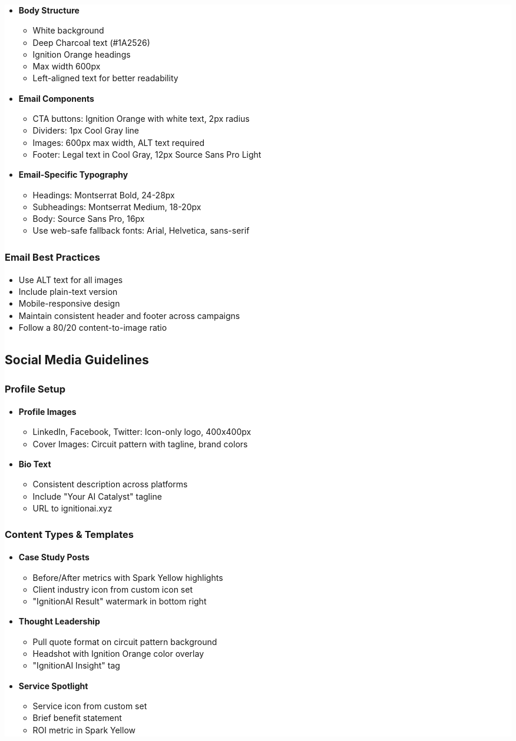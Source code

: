 - **Body Structure**
  - White background
  - Deep Charcoal text (#1A2526)
  - Ignition Orange headings
  - Max width 600px
  - Left-aligned text for better readability

- **Email Components**
  - CTA buttons: Ignition Orange with white text, 2px radius
  - Dividers: 1px Cool Gray line
  - Images: 600px max width, ALT text required
  - Footer: Legal text in Cool Gray, 12px Source Sans Pro Light

- **Email-Specific Typography**
  - Headings: Montserrat Bold, 24-28px
  - Subheadings: Montserrat Medium, 18-20px
  - Body: Source Sans Pro, 16px
  - Use web-safe fallback fonts: Arial, Helvetica, sans-serif

### Email Best Practices
- Use ALT text for all images
- Include plain-text version
- Mobile-responsive design
- Maintain consistent header and footer across campaigns
- Follow a 80/20 content-to-image ratio

## Social Media Guidelines

### Profile Setup
- **Profile Images**
  - LinkedIn, Facebook, Twitter: Icon-only logo, 400x400px
  - Cover Images: Circuit pattern with tagline, brand colors

- **Bio Text**
  - Consistent description across platforms
  - Include "Your AI Catalyst" tagline
  - URL to ignitionai.xyz

### Content Types & Templates
- **Case Study Posts**
  - Before/After metrics with Spark Yellow highlights
  - Client industry icon from custom icon set
  - "IgnitionAI Result" watermark in bottom right

- **Thought Leadership**
  - Pull quote format on circuit pattern background
  - Headshot with Ignition Orange color overlay
  - "IgnitionAI Insight" tag

- **Service Spotlight**
  - Service icon from custom set
  - Brief benefit statement
  - ROI metric in Spark Yellow
